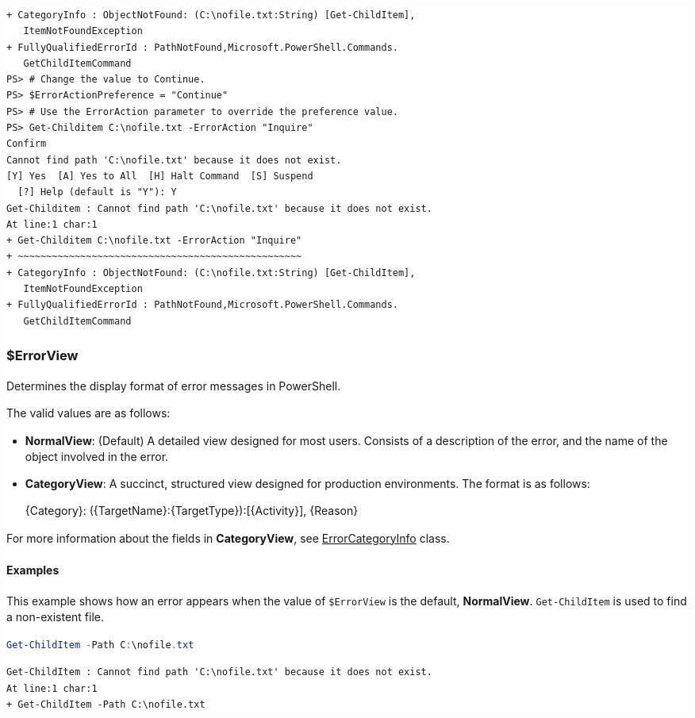 ```
+ CategoryInfo : ObjectNotFound: (C:\nofile.txt:String) [Get-ChildItem],
   ItemNotFoundException
+ FullyQualifiedErrorId : PathNotFound,Microsoft.PowerShell.Commands.
   GetChildItemCommand
PS> # Change the value to Continue.
PS> $ErrorActionPreference = "Continue"
PS> # Use the ErrorAction parameter to override the preference value.
PS> Get-Childitem C:\nofile.txt -ErrorAction "Inquire"
Confirm
Cannot find path 'C:\nofile.txt' because it does not exist.
[Y] Yes  [A] Yes to All  [H] Halt Command  [S] Suspend
  [?] Help (default is "Y"): Y
Get-Childitem : Cannot find path 'C:\nofile.txt' because it does not exist.
At line:1 char:1
+ Get-Childitem C:\nofile.txt -ErrorAction "Inquire"
+ ~~~~~~~~~~~~~~~~~~~~~~~~~~~~~~~~~~~~~~~~~~~~~~~~~~
+ CategoryInfo : ObjectNotFound: (C:\nofile.txt:String) [Get-ChildItem],
   ItemNotFoundException
+ FullyQualifiedErrorId : PathNotFound,Microsoft.PowerShell.Commands.
   GetChildItemCommand
```

### \$ErrorView

Determines the display format of error messages in PowerShell.

The valid values are as follows:

- **NormalView**: (Default) A detailed view designed for most users. Consists
  of a description of the error, and the name of the object involved in the
  error.
- **CategoryView**: A succinct, structured view designed for production
  environments. The format is as follows:

  {Category}: ({TargetName}:{TargetType}):[{Activity}], {Reason}

For more information about the fields in **CategoryView**, see [ErrorCategoryInfo](/dotnet/api/system.management.automation.errorcategoryinfo)
class.

#### Examples

This example shows how an error appears when the value of `$ErrorView` is the
default, **NormalView**. `Get-ChildItem` is used to find a non-existent file.

```powershell
Get-ChildItem -Path C:\nofile.txt
```

```Output
Get-ChildItem : Cannot find path 'C:\nofile.txt' because it does not exist.
At line:1 char:1
+ Get-ChildItem -Path C:\nofile.txt
```
